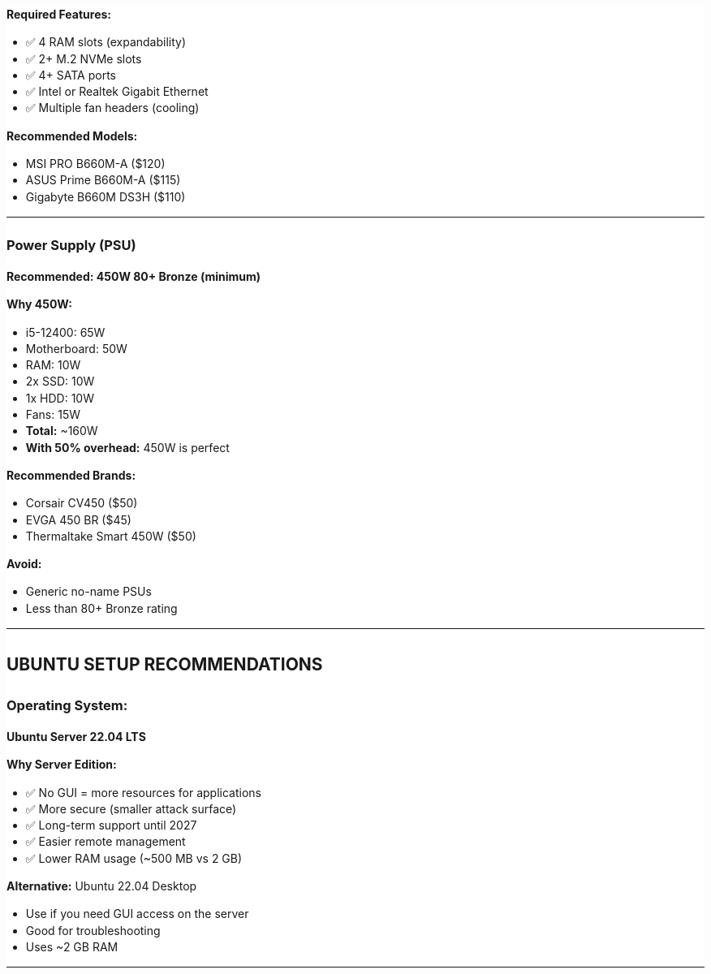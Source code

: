 **Required Features:**
- ✅ 4 RAM slots (expandability)
- ✅ 2+ M.2 NVMe slots
- ✅ 4+ SATA ports
- ✅ Intel or Realtek Gigabit Ethernet
- ✅ Multiple fan headers (cooling)

**Recommended Models:**
- MSI PRO B660M-A ($120)
- ASUS Prime B660M-A ($115)
- Gigabyte B660M DS3H ($110)

---

### Power Supply (PSU)
**Recommended: 450W 80+ Bronze (minimum)**

**Why 450W:**
- i5-12400: 65W
- Motherboard: 50W
- RAM: 10W
- 2x SSD: 10W
- 1x HDD: 10W
- Fans: 15W
- **Total:** ~160W
- **With 50% overhead:** 450W is perfect

**Recommended Brands:**
- Corsair CV450 ($50)
- EVGA 450 BR ($45)
- Thermaltake Smart 450W ($50)

**Avoid:**
- Generic no-name PSUs
- Less than 80+ Bronze rating

---

## UBUNTU SETUP RECOMMENDATIONS

### **Operating System:**
**Ubuntu Server 22.04 LTS**

**Why Server Edition:**
- ✅ No GUI = more resources for applications
- ✅ More secure (smaller attack surface)
- ✅ Long-term support until 2027
- ✅ Easier remote management
- ✅ Lower RAM usage (~500 MB vs 2 GB)

**Alternative:** Ubuntu 22.04 Desktop
- Use if you need GUI access on the server
- Good for troubleshooting
- Uses ~2 GB RAM

---